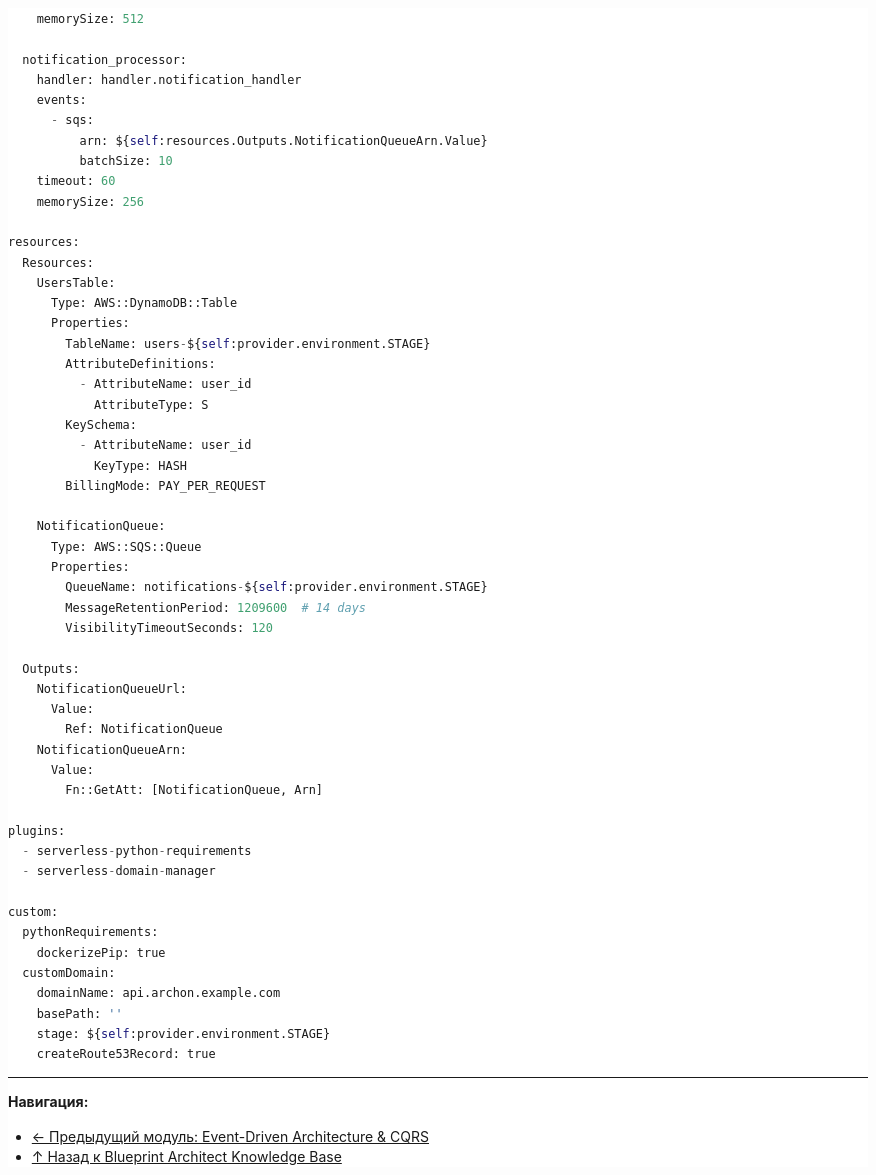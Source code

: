 ```python
    memorySize: 512

  notification_processor:
    handler: handler.notification_handler
    events:
      - sqs:
          arn: ${self:resources.Outputs.NotificationQueueArn.Value}
          batchSize: 10
    timeout: 60
    memorySize: 256

resources:
  Resources:
    UsersTable:
      Type: AWS::DynamoDB::Table
      Properties:
        TableName: users-${self:provider.environment.STAGE}
        AttributeDefinitions:
          - AttributeName: user_id
            AttributeType: S
        KeySchema:
          - AttributeName: user_id
            KeyType: HASH
        BillingMode: PAY_PER_REQUEST

    NotificationQueue:
      Type: AWS::SQS::Queue
      Properties:
        QueueName: notifications-${self:provider.environment.STAGE}
        MessageRetentionPeriod: 1209600  # 14 days
        VisibilityTimeoutSeconds: 120

  Outputs:
    NotificationQueueUrl:
      Value:
        Ref: NotificationQueue
    NotificationQueueArn:
      Value:
        Fn::GetAtt: [NotificationQueue, Arn]

plugins:
  - serverless-python-requirements
  - serverless-domain-manager

custom:
  pythonRequirements:
    dockerizePip: true
  customDomain:
    domainName: api.archon.example.com
    basePath: ''
    stage: ${self:provider.environment.STAGE}
    createRoute53Record: true
```

---

**Навигация:**
- [← Предыдущий модуль: Event-Driven Architecture & CQRS](03_event_driven_cqrs.md)
- [↑ Назад к Blueprint Architect Knowledge Base](../archon_blueprint_architect_knowledge.md)
